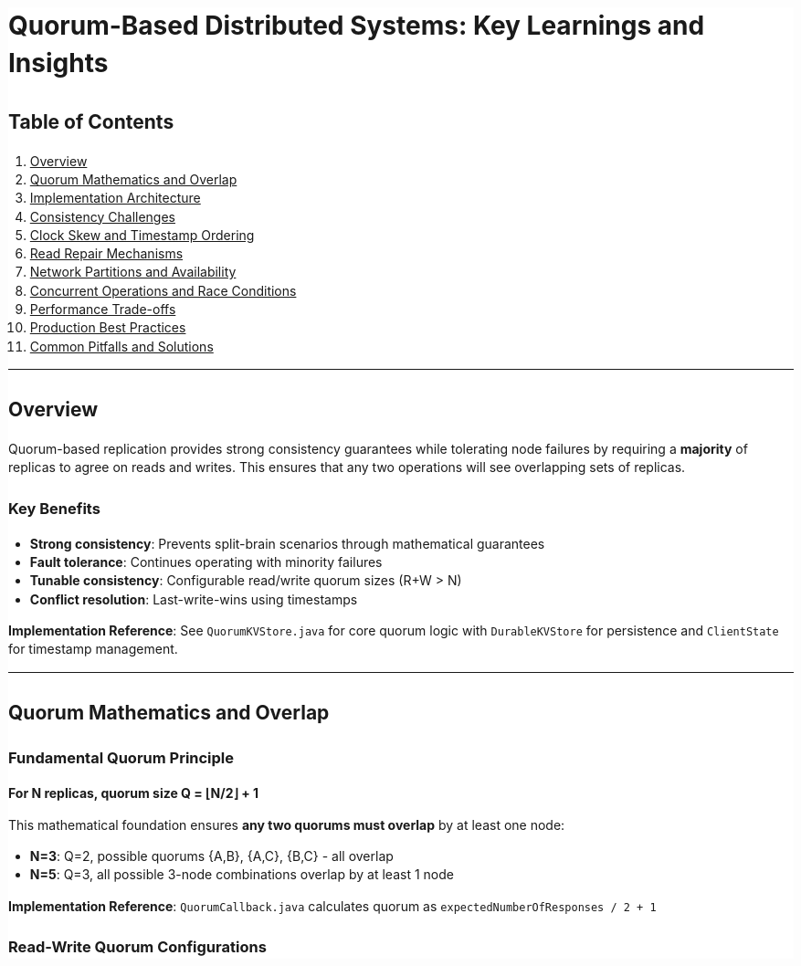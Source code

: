 # Quorum-Based Distributed Systems: Key Learnings and Insights

## Table of Contents
1. [Overview](#overview)
2. [Quorum Mathematics and Overlap](#quorum-mathematics-and-overlap)
3. [Implementation Architecture](#implementation-architecture)
4. [Consistency Challenges](#consistency-challenges)
5. [Clock Skew and Timestamp Ordering](#clock-skew-and-timestamp-ordering)
6. [Read Repair Mechanisms](#read-repair-mechanisms)
7. [Network Partitions and Availability](#network-partitions-and-availability)
8. [Concurrent Operations and Race Conditions](#concurrent-operations-and-race-conditions)
9. [Performance Trade-offs](#performance-trade-offs)
10. [Production Best Practices](#production-best-practices)
11. [Common Pitfalls and Solutions](#common-pitfalls-and-solutions)

---

## Overview

Quorum-based replication provides strong consistency guarantees while tolerating node failures by requiring a **majority** of replicas to agree on reads and writes. This ensures that any two operations will see overlapping sets of replicas.

### Key Benefits
- **Strong consistency**: Prevents split-brain scenarios through mathematical guarantees
- **Fault tolerance**: Continues operating with minority failures  
- **Tunable consistency**: Configurable read/write quorum sizes (R+W > N)
- **Conflict resolution**: Last-write-wins using timestamps

**Implementation Reference**: See `QuorumKVStore.java` for core quorum logic with `DurableKVStore` for persistence and `ClientState` for timestamp management.

---

## Quorum Mathematics and Overlap

### Fundamental Quorum Principle

**For N replicas, quorum size Q = ⌊N/2⌋ + 1**

This mathematical foundation ensures **any two quorums must overlap** by at least one node:
- **N=3**: Q=2, possible quorums {A,B}, {A,C}, {B,C} - all overlap
- **N=5**: Q=3, all possible 3-node combinations overlap by at least 1 node

**Implementation Reference**: `QuorumCallback.java` calculates quorum as `expectedNumberOfResponses / 2 + 1`

### Read-Write Quorum Configurations
